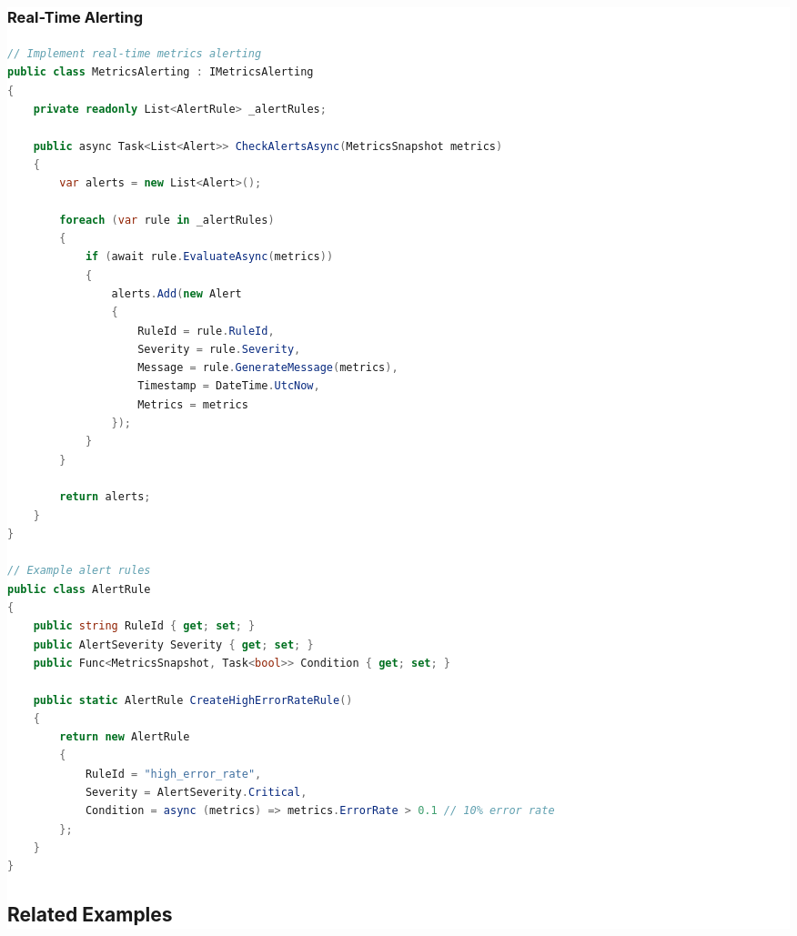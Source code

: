 ### Real-Time Alerting

```csharp
// Implement real-time metrics alerting
public class MetricsAlerting : IMetricsAlerting
{
    private readonly List<AlertRule> _alertRules;
    
    public async Task<List<Alert>> CheckAlertsAsync(MetricsSnapshot metrics)
    {
        var alerts = new List<Alert>();
        
        foreach (var rule in _alertRules)
        {
            if (await rule.EvaluateAsync(metrics))
            {
                alerts.Add(new Alert
                {
                    RuleId = rule.RuleId,
                    Severity = rule.Severity,
                    Message = rule.GenerateMessage(metrics),
                    Timestamp = DateTime.UtcNow,
                    Metrics = metrics
                });
            }
        }
        
        return alerts;
    }
}

// Example alert rules
public class AlertRule
{
    public string RuleId { get; set; }
    public AlertSeverity Severity { get; set; }
    public Func<MetricsSnapshot, Task<bool>> Condition { get; set; }
    
    public static AlertRule CreateHighErrorRateRule()
    {
        return new AlertRule
        {
            RuleId = "high_error_rate",
            Severity = AlertSeverity.Critical,
            Condition = async (metrics) => metrics.ErrorRate > 0.1 // 10% error rate
        };
    }
}
```

## Related Examples
